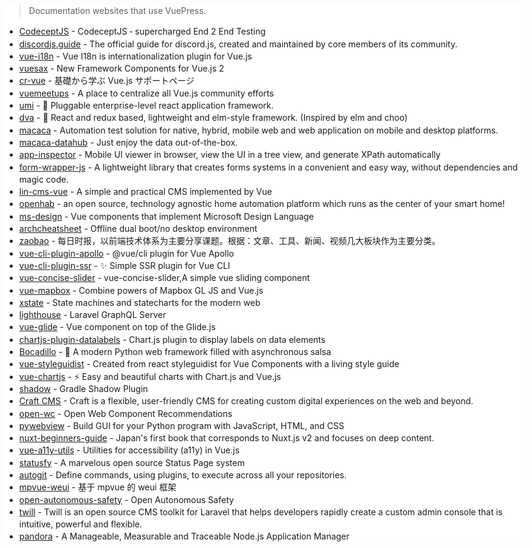 > Documentation websites that use VuePress.

- [CodeceptJS](https://codecept.io/) - CodeceptJS ‐ supercharged End 2 End Testing
- [discordjs.guide](https://discordjs.guide/) - The official guide for discord.js, created and maintained by core members of its community.
- [vue-i18n](https://kazupon.github.io/vue-i18n/) - Vue I18n is internationalization plugin for Vue.js
- [vuesax](https://lusaxweb.github.io/vuesax/) - New Framework Components for Vue.js 2
- [cr-vue](https://cr-vue.mio3io.com/) - 基礎から学ぶ Vue.js サポートページ
- [vuemeetups](https://vuemeetups.org) - A place to centralize all Vue.js community efforts
- [umi](https://umijs.org/) - 🌋 Pluggable enterprise-level react application framework.
- [dva](https://dvajs.com/) - 🌱 React and redux based, lightweight and elm-style framework. (Inspired by elm and choo)
- [macaca](https://github.com/alibaba/macaca) - Automation test solution for native, hybrid, mobile web and web application on mobile and desktop platforms.
- [macaca-datahub](https://macacajs.github.io/macaca-datahub/) - Just enjoy the data out-of-the-box.
- [app-inspector](https://macacajs.github.io/app-inspector/) - Mobile UI viewer in browser, view the UI in a tree view, and generate XPath automatically
- [form-wrapper-js](https://nevoss.github.io/form-wrapper-js/) - A lightweight library that creates forms systems in a convenient and easy way, without dependencies and magic code.
- [lin-cms-vue](https://github.com/TaleLin/lin-cms-vue) - A simple and practical CMS implemented by Vue
- [openhab](https://www.openhab.org/docs/) - an open source, technology agnostic home automation platform which runs as the center of your smart home!
- [ms-design](https://ms-design.github.io/) - Vue components that implement Microsoft Design Language
- [archcheatsheet](https://archcheatsheet.com/) - Offline dual boot/no desktop environment
- [zaobao](https://wubaiqing.github.io/zaobao/) - 每日时报，以前端技术体系为主要分享课题。根据：文章、工具、新闻、视频几大板块作为主要分类。
- [vue-cli-plugin-apollo](https://vue-cli-plugin-apollo.netlify.com/) - @vue/cli plugin for Vue Apollo
- [vue-cli-plugin-ssr](https://vue-cli-plugin-ssr.netlify.com/) - ✨ Simple SSR plugin for Vue CLI
- [vue-concise-slider](https://warpcgd.github.io/vue-concise-slider) - vue-concise-slider,A simple vue sliding component
- [vue-mapbox](https://soal.github.io/vue-mapbox/) - Combine powers of Mapbox GL JS and Vue.js
- [xstate](https://xstate.js.org/docs/) - State machines and statecharts for the modern web
- [lighthouse](https://lighthouse-php.com/) - Laravel GraphQL Server
- [vue-glide](https://antonreshetov.github.io/vue-glide/) - Vue component on top of the Glide.js
- [chartjs-plugin-datalabels](https://chartjs-plugin-datalabels.netlify.com/) - Chart.js plugin to display labels on data elements
- [Bocadillo](https://bocadilloproject.github.io/) - 🥙 A modern Python web framework filled with asynchronous salsa
- [vue-styleguidist](https://vue-styleguidist.github.io/) - Created from react styleguidist for Vue Components with a living style guide
- [vue-chartjs](https://vue-chartjs.org/) - ⚡ Easy and beautiful charts with Chart.js and Vue.js
- [shadow](https://imperceptiblethoughts.com/shadow/) - Gradle Shadow Plugin
- [Craft CMS](https://docs.craftcms.com/v3/) - Craft is a flexible, user-friendly CMS for creating custom digital experiences on the web and beyond.
- [open-wc](https://open-wc.org/) - Open Web Component Recommendations
- [pywebview](https://pywebview.flowrl.com/) - Build GUI for your Python program with JavaScript, HTML, and CSS
- [nuxt-beginners-guide](https://nuxt-beginners-guide.elevenback.jp/) - Japan's first book that corresponds to Nuxt.js v2 and focuses on deep content.
- [vue-a11y-utils](https://jinjiang.github.io/vue-a11y-utils/) - Utilities for accessibility (a11y) in Vue.js
- [statusfy](https://docs.statusfy.co/) - A marvelous open source Status Page system
- [autogit](http://fabiospampinato.com/autogit/) - Define commands, using plugins, to execute across all your repositories.
- [mpvue-weui](https://mpcomponent.github.io/mpvue-weui/) - 基于 mpvue 的 weui 框架
- [open-autonomous-safety](https://oas.voyage.auto/) - Open Autonomous Safety
- [twill](https://twill.io/) - Twill is an open source CMS toolkit for Laravel that helps developers rapidly create a custom admin console that is intuitive, powerful and flexible.
- [pandora](https://midwayjs.org/pandora/) - A Manageable, Measurable and Traceable Node.js Application Manager